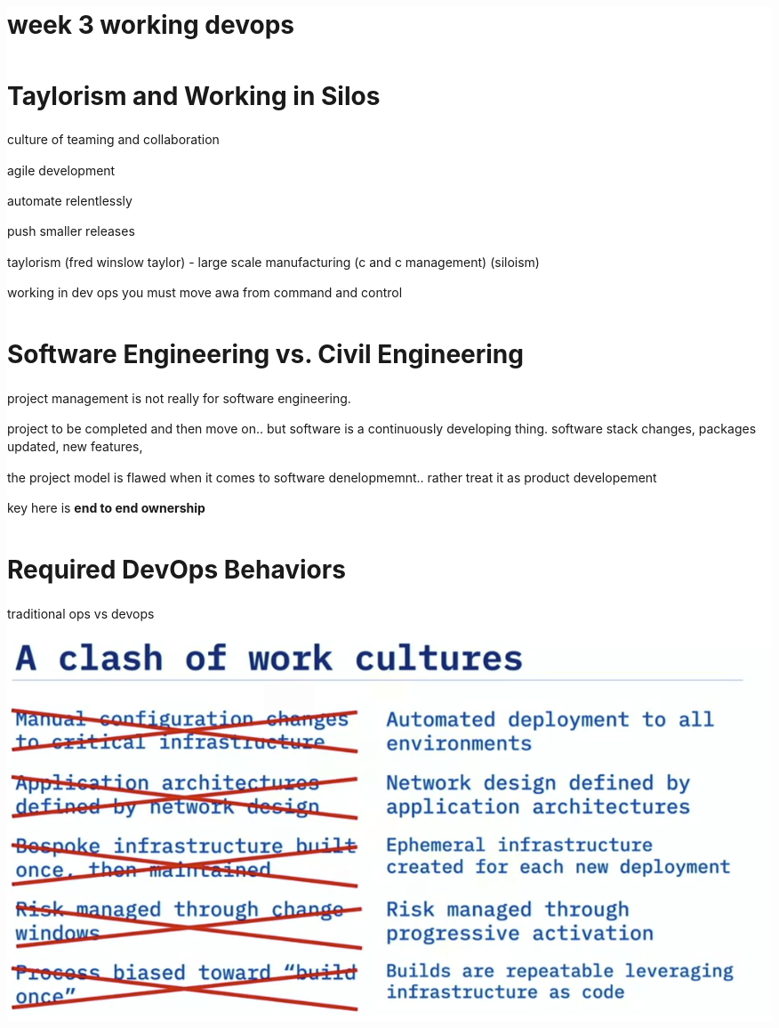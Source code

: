 # week 3 working devops

# Taylorism and Working in Silos

culture of teaming and collaboration

agile development

automate relentlessly

push smaller releases

taylorism (fred winslow taylor) - large scale manufacturing (c and c management) (siloism)

working in dev ops you must move awa from command and control

# Software Engineering vs. Civil Engineering

project management is not really for software engineering.

project to be completed and then move on.. but software is a continuously developing thing. software stack changes, packages updated, new features,

the project model is flawed when it comes to software denelopmemnt.. rather treat it as product developement

key here is **end to end ownership**

# Required DevOps Behaviors

traditional ops vs devops

![Image.png](/assets/images/Image%20(14).png)

